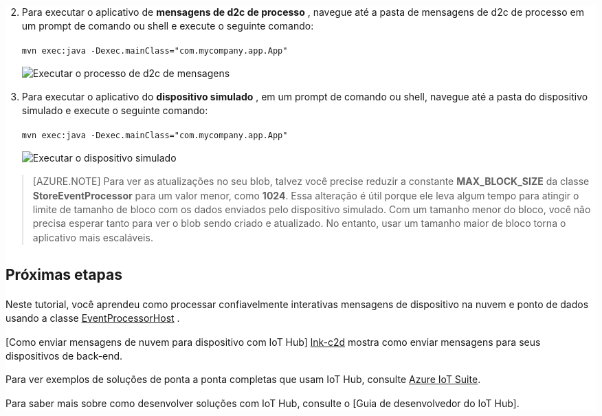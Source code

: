 2.  Para executar o aplicativo de **mensagens de d2c de processo** , navegue até a pasta de mensagens de d2c de processo em um prompt de comando ou shell e execute o seguinte comando:

    ```
    mvn exec:java -Dexec.mainClass="com.mycompany.app.App"
    ```

    ![Executar o processo de d2c de mensagens][processd2c]

3.  Para executar o aplicativo do **dispositivo simulado** , em um prompt de comando ou shell, navegue até a pasta do dispositivo simulado e execute o seguinte comando:

    ```
    mvn exec:java -Dexec.mainClass="com.mycompany.app.App"
    ```

    ![Executar o dispositivo simulado][simulateddevice]

> [AZURE.NOTE] Para ver as atualizações no seu blob, talvez você precise reduzir a constante **MAX_BLOCK_SIZE** da classe **StoreEventProcessor** para um valor menor, como **1024**. Essa alteração é útil porque ele leva algum tempo para atingir o limite de tamanho de bloco com os dados enviados pelo dispositivo simulado. Com um tamanho menor do bloco, você não precisa esperar tanto para ver o blob sendo criado e atualizado. No entanto, usar um tamanho maior de bloco torna o aplicativo mais escaláveis.

## <a name="next-steps"></a>Próximas etapas

Neste tutorial, você aprendeu como processar confiavelmente interativas mensagens de dispositivo na nuvem e ponto de dados usando a classe [EventProcessorHost] .

[Como enviar mensagens de nuvem para dispositivo com IoT Hub] [ lnk-c2d] mostra como enviar mensagens para seus dispositivos de back-end.

Para ver exemplos de soluções de ponta a ponta completas que usam IoT Hub, consulte [Azure IoT Suite][lnk-suite].

Para saber mais sobre como desenvolver soluções com IoT Hub, consulte o [Guia de desenvolvedor do IoT Hub].


[simulateddevice]: ./media/iot-hub-java-java-process-d2c/runsimulateddevice.png
[processinteractive]: ./media/iot-hub-java-java-process-d2c/runprocessinteractive.png
[processd2c]: ./media/iot-hub-java-java-process-d2c/runprocessd2c.png

[30]: ./media/iot-hub-java-java-process-d2c/createqueue2.png
[31]: ./media/iot-hub-java-java-process-d2c/createqueue3.png



[Armazenamento de blob do Microsoft Azure]: ../storage/storage-dotnet-how-to-use-blobs.md
[Fábrica de dados do Azure]: https://azure.microsoft.com/documentation/services/data-factory/
[HDInsight (Hadoop)]: https://azure.microsoft.com/documentation/services/hdinsight/
[Fila de barramento de serviço]: ../service-bus-messaging/service-bus-dotnet-get-started-with-queues.md

[Guia de desenvolvedor do Azure IoT Hub - dispositivo para nuvem]: iot-hub-devguide-messaging.md

[Armazenamento do Azure]: https://azure.microsoft.com/documentation/services/storage/
[Barramento de serviço Azure]: https://azure.microsoft.com/documentation/services/service-bus/

[Guia de desenvolvedor do Hub IoT]: iot-hub-devguide.md
[Introdução ao IoT Hub]: iot-hub-java-java-getstarted.md
[Central de desenvolvedores do Azure IoT]: https://azure.microsoft.com/develop/iot
[lnk-service-fabric]: https://azure.microsoft.com/documentation/services/service-fabric/
[lnk-stream-analytics]: https://azure.microsoft.com/documentation/services/stream-analytics/
[lnk-event-hubs]: https://azure.microsoft.com/documentation/services/event-hubs/
[Manipulação de falhas temporárias]: https://msdn.microsoft.com/library/hh675232.aspx


[Sobre o armazenamento do Azure]: ../storage/storage-create-storage-account.md#create-a-storage-account
[Começar com Hubs de evento]: ../event-hubs/event-hubs-java-ephjava-getstarted.md
[Escalabilidade de armazenamento Azure diretrizes]: ../storage/storage-scalability-targets.md
[Azure Block Blobs]: https://msdn.microsoft.com/library/azure/ee691964.aspx
[Event Hubs]: ../event-hubs/event-hubs-overview.md
[EventProcessorHost]: https://github.com/Azure/azure-event-hubs/tree/master/java/azure-eventhubs-eph
[Manipulação de falhas temporárias]: https://msdn.microsoft.com/library/hh680901(v=pandp.50).aspx

[lnk-classic-portal]: https://manage.windowsazure.com
[lnk-c2d]: iot-hub-java-java-process-d2c.md
[lnk-suite]: https://azure.microsoft.com/documentation/suites/iot-suite/

[lnk-dev-setup]: https://github.com/Azure/azure-iot-sdks/blob/master/doc/get_started/java-devbox-setup.md
[lnk-create-an-iot-hub]: iot-hub-java-java-getstarted.md#create-an-iot-hub